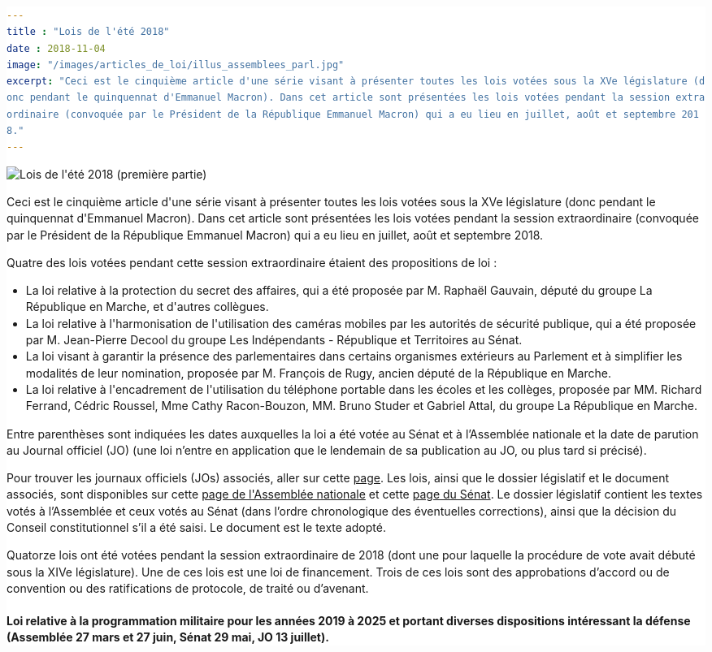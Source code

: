 ```yaml
---
title : "Lois de l'été 2018"
date : 2018-11-04
image: "/images/articles_de_loi/illus_assemblees_parl.jpg"
excerpt: "Ceci est le cinquième article d'une série visant à présenter toutes les lois votées sous la XVe législature (donc pendant le quinquennat d'Emmanuel Macron). Dans cet article sont présentées les lois votées pendant la session extraordinaire (convoquée par le Président de la République Emmanuel Macron) qui a eu lieu en juillet, août et septembre 2018."
---
```


![Lois de l'été 2018 (première partie)](/images/articles_de_loi/illus_assemblees_parl.jpg)

Ceci est le cinquième article d'une série visant à présenter toutes les lois votées sous la XVe législature (donc pendant le quinquennat d'Emmanuel Macron). Dans cet article sont présentées les lois votées pendant la session extraordinaire (convoquée par le Président de la République Emmanuel Macron) qui a eu lieu en juillet, août et septembre 2018.  

Quatre des lois votées pendant cette session extraordinaire étaient des propositions de loi :
- La loi relative à la protection du secret des affaires, qui a été proposée par M. Raphaël Gauvain, député du groupe La République en Marche, et d'autres collègues.
- La loi relative à l'harmonisation de l'utilisation des caméras mobiles par les autorités de sécurité publique, qui a été proposée par M. Jean-Pierre Decool du groupe Les Indépendants - République et Territoires au Sénat.
- La loi visant à garantir la présence des parlementaires dans certains organismes extérieurs au Parlement et à simplifier les modalités de leur nomination, proposée par M. François de Rugy, ancien député de la République en Marche.
- La loi relative à l'encadrement de l'utilisation du téléphone portable dans les écoles et les collèges, proposée par MM. Richard Ferrand, Cédric Roussel, Mme Cathy Racon-Bouzon, MM. Bruno Studer et Gabriel Attal, du groupe La République en Marche.

Entre parenthèses sont indiquées les dates auxquelles la loi a été votée au Sénat et à l’Assemblée nationale et la date de parution au Journal officiel (JO) (une loi n’entre en application que le lendemain de sa publication au JO, ou plus tard si précisé).

Pour trouver les journaux officiels (JOs) associés, aller sur cette [page](https://www.legifrance.gouv.fr/initRechJO.do). Les lois, ainsi que le dossier législatif et le document associés, sont disponibles sur cette [page de l'Assemblée nationale](http://www2.assemblee-nationale.fr/documents/liste/%28type%29/ta) et cette [page du Sénat](http://www.senat.fr/leg/index.html). Le dossier législatif contient les textes votés à l’Assemblée et ceux votés au Sénat (dans l’ordre chronologique des éventuelles corrections), ainsi que la décision du Conseil constitutionnel s’il a été saisi. Le document est le texte adopté.

Quatorze lois ont été votées pendant la session extraordinaire de 2018 (dont une pour laquelle la procédure de vote avait débuté sous la XIVe législature). Une de ces lois est une loi de financement. Trois de ces lois sont des approbations d’accord ou de convention ou des ratifications de protocole, de traité ou d’avenant.

#### Loi relative à la programmation militaire pour les années 2019 à 2025 et portant diverses dispositions intéressant la défense (Assemblée 27 mars et 27 juin, Sénat 29 mai, JO 13 juillet). ####
